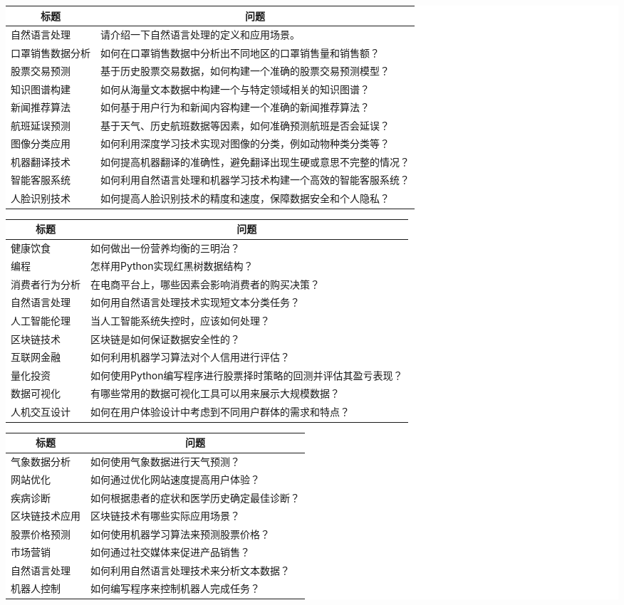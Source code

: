 | 标题                                                      | 问题                                                         |
|-----------------------------------------------------------|--------------------------------------------------------------|
| 自然语言处理 | 请介绍一下自然语言处理的定义和应用场景。                    |
| 口罩销售数据分析 | 如何在口罩销售数据中分析出不同地区的口罩销售量和销售额？      |
| 股票交易预测 | 基于历史股票交易数据，如何构建一个准确的股票交易预测模型？   |
| 知识图谱构建 | 如何从海量文本数据中构建一个与特定领域相关的知识图谱？         |
| 新闻推荐算法 | 如何基于用户行为和新闻内容构建一个准确的新闻推荐算法？        |
| 航班延误预测 | 基于天气、历史航班数据等因素，如何准确预测航班是否会延误？    |
| 图像分类应用 | 如何利用深度学习技术实现对图像的分类，例如动物种类分类等？   |
| 机器翻译技术 | 如何提高机器翻译的准确性，避免翻译出现生硬或意思不完整的情况？ |
| 智能客服系统 | 如何利用自然语言处理和机器学习技术构建一个高效的智能客服系统？ |
| 人脸识别技术 | 如何提高人脸识别技术的精度和速度，保障数据安全和个人隐私？    |

| 标题                                            | 问题                                                                                                                                       |
|------------------------------------------------|--------------------------------------------------------------------------------------------------------------------------------------------|
| 健康饮食                                     | 如何做出一份营养均衡的三明治？                                                                                                               |
| 编程                                           | 怎样用Python实现红黑树数据结构？                                                                                                             |
| 消费者行为分析                            | 在电商平台上，哪些因素会影响消费者的购买决策？                                                                                   |
| 自然语言处理                             | 如何用自然语言处理技术实现短文本分类任务？                                                                                           |
| 人工智能伦理                                | 当人工智能系统失控时，应该如何处理？                                                                                                       |
| 区块链技术                                 | 区块链是如何保证数据安全性的？                                                                                                                 |
| 互联网金融                                 | 如何利用机器学习算法对个人信用进行评估？                                                                                               |
| 量化投资                                     | 如何使用Python编写程序进行股票择时策略的回测并评估其盈亏表现？                                                       |
| 数据可视化                                   | 有哪些常用的数据可视化工具可以用来展示大规模数据？                                                                             |
| 人机交互设计                             | 如何在用户体验设计中考虑到不同用户群体的需求和特点？                                                                         |

| 标题                    | 问题                                                                                                                                                                                                           |
|-------------------------|----------------------------------------------------------------------------------------------------------------------------------------------------------------------------------------------------------------|
| 气象数据分析            | 如何使用气象数据进行天气预测？                                                                                                                                                                                 |
| 网站优化                | 如何通过优化网站速度提高用户体验？                                                                                                                                                                             |
| 疾病诊断                | 如何根据患者的症状和医学历史确定最佳诊断？                                                                                                                                                                     |
| 区块链技术应用          | 区块链技术有哪些实际应用场景？                                                                                                                                                                                 |
| 股票价格预测            | 如何使用机器学习算法来预测股票价格？                                                                                                                                                                           |
| 市场营销                | 如何通过社交媒体来促进产品销售？                                                                                                                                                                               |
| 自然语言处理            | 如何利用自然语言处理技术来分析文本数据？                                                                                                                                                                       |
| 机器人控制              | 如何编写程序来控制机器人完成任务？                                                                                                                                                                             |
